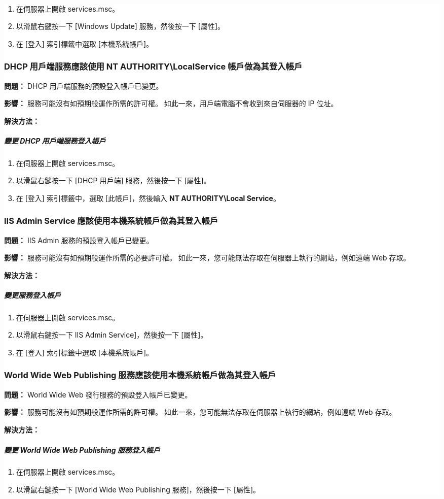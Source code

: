 1.  在伺服器上開啟 services.msc。

2.  以滑鼠右鍵按一下 [Windows Update] 服務，然後按一下 [屬性]。

3.  在 [登入] 索引標籤中選取 [本機系統帳戶]。

### <a name="the-dhcp-client-service-should-use-the-nt-authoritylocalservice-account-as-its-logon-account"></a>DHCP 用戶端服務應該使用 NT AUTHORITY\LocalService 帳戶做為其登入帳戶
 **問題：**  DHCP 用戶端服務的預設登入帳戶已變更。

 **影響：**  服務可能沒有如預期般運作所需的許可權。 如此一來，用戶端電腦不會收到來自伺服器的 IP 位址。

 **解決方法：**

##### <a name="to-change-the-dhcp-client-service-logon-account"></a>變更 DHCP 用戶端服務登入帳戶

1.  在伺服器上開啟 services.msc。

2.  以滑鼠右鍵按一下 [DHCP 用戶端] 服務，然後按一下 [屬性]。

3.  在 [登入] 索引標籤中，選取 [此帳戶]，然後輸入 **NT AUTHORITY\Local Service**。

### <a name="the-iis-admin-service-should-use-the-local-system-account-as-its-logon-account"></a>IIS Admin Service 應該使用本機系統帳戶做為其登入帳戶
 **問題：**  IIS Admin 服務的預設登入帳戶已變更。

 **影響：**  服務可能沒有如預期般運作所需的必要許可權。 如此一來，您可能無法存取在伺服器上執行的網站，例如遠端 Web 存取。

 **解決方法：**

##### <a name="to-change-the-service-logon-account"></a>變更服務登入帳戶

1.  在伺服器上開啟 services.msc。

2.  以滑鼠右鍵按一下 IIS Admin Service]，然後按一下 [屬性]。

3.  在 [登入] 索引標籤中選取 [本機系統帳戶]。

### <a name="the-world-wide-web-publishing-service-should-use-the-local-system-account-as-its-logon-account"></a>World Wide Web Publishing 服務應該使用本機系統帳戶做為其登入帳戶
 **問題：**  World Wide Web 發行服務的預設登入帳戶已變更。

 **影響：**  服務可能沒有如預期般運作所需的許可權。 如此一來，您可能無法存取在伺服器上執行的網站，例如遠端 Web 存取。

 **解決方法：**

##### <a name="to-change-the-world-wide-web-publishing-service-logon-account"></a>變更 World Wide Web Publishing 服務登入帳戶

1.  在伺服器上開啟 services.msc。

2.  以滑鼠右鍵按一下 [World Wide Web Publishing 服務]，然後按一下 [屬性]。
